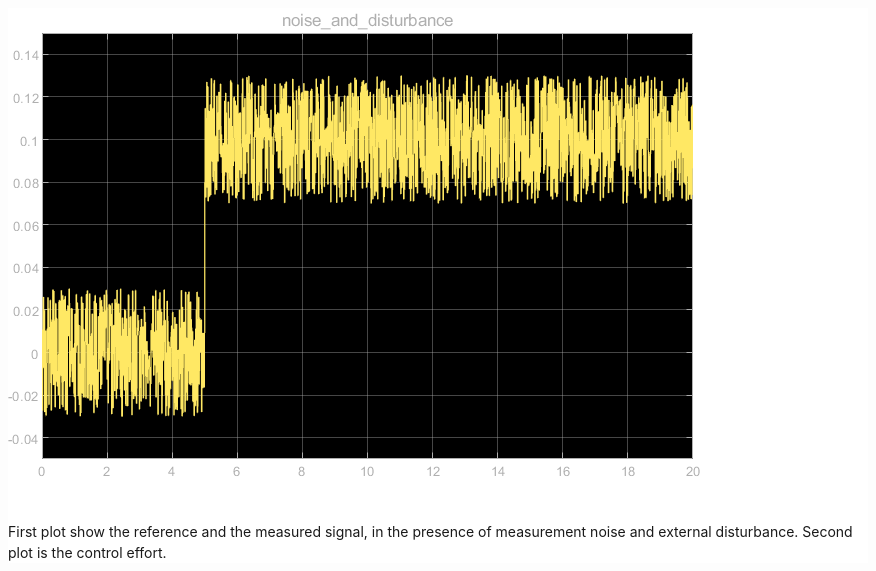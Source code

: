 ![](./images/noise_and_disturbance.png)

First plot show the reference and the measured signal, in the presence of measurement noise and external disturbance. Second plot is the control effort.
